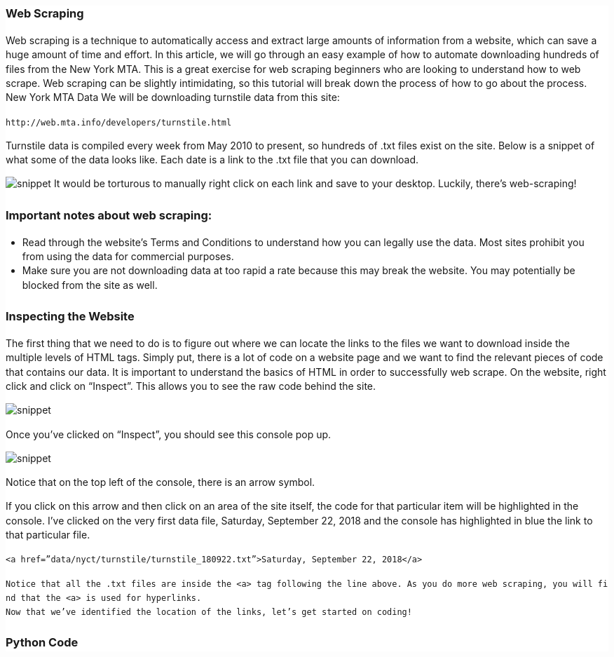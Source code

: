 ### Web Scraping
Web scraping is a technique to automatically access and extract large amounts of information from a website, which can save a huge amount of time and effort. In this article, we will go through an easy example of how to automate downloading hundreds of files from the New York MTA. This is a great exercise for web scraping beginners who are looking to understand how to web scrape. Web scraping can be slightly intimidating, so this tutorial will break down the process of how to go about the process.
New York MTA Data
We will be downloading turnstile data from this site:
```
http://web.mta.info/developers/turnstile.html
```
Turnstile data is compiled every week from May 2010 to present, so hundreds of .txt files exist on the site. Below is a snippet of what some of the data looks like. Each date is a link to the .txt file that you can download.

![snippet](https://miro.medium.com/max/291/1*5Hwlx8IZxJ0m7AIx0TnddA.png)
It would be torturous to manually right click on each link and save to your desktop. Luckily, there’s web-scraping!


### **Important notes about web scraping:**
- Read through the website’s Terms and Conditions to understand how you can legally use the data. Most sites prohibit you from using the data for commercial purposes.
- Make sure you are not downloading data at too rapid a rate because this may break the website. You may potentially be blocked from the site as well.
  
### Inspecting the Website
The first thing that we need to do is to figure out where we can locate the links to the files we want to download inside the multiple levels of HTML tags. Simply put, there is a lot of code on a website page and we want to find the relevant pieces of code that contains our data. It is important to understand the basics of HTML in order to successfully web scrape.
On the website, right click and click on “Inspect”. This allows you to see the raw code behind the site.

![snippet](https://miro.medium.com/max/241/1*IYaJ73s529Dtb94xDemFcQ.png)

Once you’ve clicked on “Inspect”, you should see this console pop up.

![snippet](https://miro.medium.com/max/875/1*rcQ4KRlp1fhMFUydVv5lMg.png)

Notice that on the top left of the console, there is an arrow symbol.

If you click on this arrow and then click on an area of the site itself, the code for that particular item will be highlighted in the console. I’ve clicked on the very first data file, Saturday, September 22, 2018 and the console has highlighted in blue the link to that particular file.
```
<a href=”data/nyct/turnstile/turnstile_180922.txt”>Saturday, September 22, 2018</a>
```
```
Notice that all the .txt files are inside the <a> tag following the line above. As you do more web scraping, you will find that the <a> is used for hyperlinks.
Now that we’ve identified the location of the links, let’s get started on coding!
```
### Python Code
